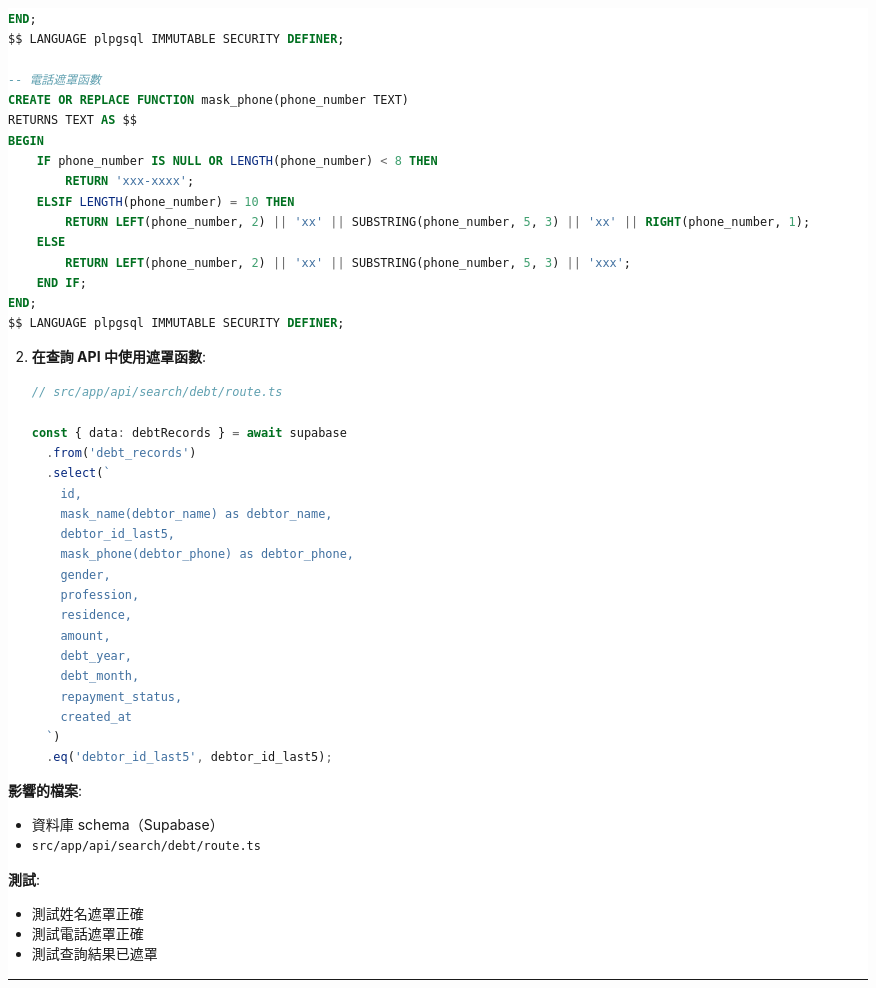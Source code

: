   ```sql
   END;
   $$ LANGUAGE plpgsql IMMUTABLE SECURITY DEFINER;
   
   -- 電話遮罩函數
   CREATE OR REPLACE FUNCTION mask_phone(phone_number TEXT)
   RETURNS TEXT AS $$
   BEGIN
       IF phone_number IS NULL OR LENGTH(phone_number) < 8 THEN
           RETURN 'xxx-xxxx';
       ELSIF LENGTH(phone_number) = 10 THEN
           RETURN LEFT(phone_number, 2) || 'xx' || SUBSTRING(phone_number, 5, 3) || 'xx' || RIGHT(phone_number, 1);
       ELSE
           RETURN LEFT(phone_number, 2) || 'xx' || SUBSTRING(phone_number, 5, 3) || 'xxx';
       END IF;
   END;
   $$ LANGUAGE plpgsql IMMUTABLE SECURITY DEFINER;
   ```

2. **在查詢 API 中使用遮罩函數**:
   ```typescript
   // src/app/api/search/debt/route.ts
   
   const { data: debtRecords } = await supabase
     .from('debt_records')
     .select(`
       id,
       mask_name(debtor_name) as debtor_name,
       debtor_id_last5,
       mask_phone(debtor_phone) as debtor_phone,
       gender,
       profession,
       residence,
       amount,
       debt_year,
       debt_month,
       repayment_status,
       created_at
     `)
     .eq('debtor_id_last5', debtor_id_last5);
   ```

**影響的檔案**:
- 資料庫 schema（Supabase）
- `src/app/api/search/debt/route.ts`

**測試**:
- 測試姓名遮罩正確
- 測試電話遮罩正確
- 測試查詢結果已遮罩

---

